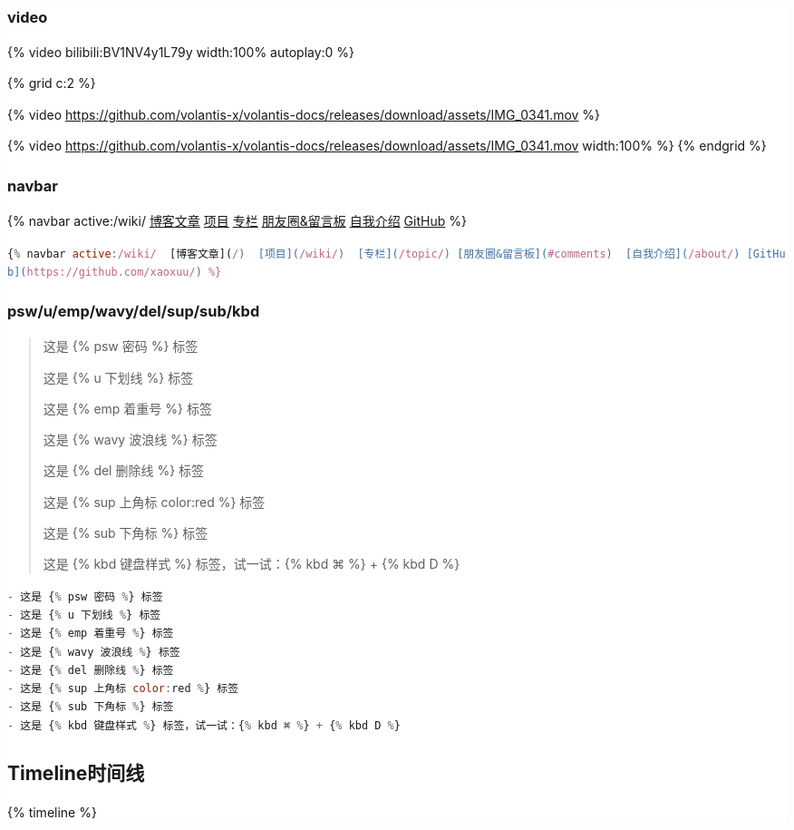 ### video

{% video bilibili:BV1NV4y1L79y width:100% autoplay:0 %}

{% grid c:2 %}

{% video https://github.com/volantis-x/volantis-docs/releases/download/assets/IMG_0341.mov %}

{% video https://github.com/volantis-x/volantis-docs/releases/download/assets/IMG_0341.mov width:100% %}
{% endgrid %}

### navbar

{% navbar active:/wiki/  [博客文章](/)  [项目](/wiki/)  [专栏](/topic/) [朋友圈&留言板](#comments)  [自我介绍](/about/) [GitHub](https://github.com/xaoxuu/) %}
```js  
{% navbar active:/wiki/  [博客文章](/)  [项目](/wiki/)  [专栏](/topic/) [朋友圈&留言板](#comments)  [自我介绍](/about/) [GitHub](https://github.com/xaoxuu/) %}
```

### psw/u/emp/wavy/del/sup/sub/kbd

> 这是 {% psw 密码 %} 标签
>
> 这是 {% u 下划线 %} 标签
>
> 这是 {% emp 着重号 %} 标签
>
> 这是 {% wavy 波浪线 %} 标签
>
> 这是 {% del 删除线 %} 标签
>
> 这是 {% sup 上角标 color:red %} 标签
>
> 这是 {% sub 下角标 %} 标签
>
> 这是 {% kbd 键盘样式 %} 标签，试一试：{% kbd ⌘ %} + {% kbd D %}

```js 
- 这是 {% psw 密码 %} 标签
- 这是 {% u 下划线 %} 标签
- 这是 {% emp 着重号 %} 标签
- 这是 {% wavy 波浪线 %} 标签
- 这是 {% del 删除线 %} 标签
- 这是 {% sup 上角标 color:red %} 标签
- 这是 {% sub 下角标 %} 标签
- 这是 {% kbd 键盘样式 %} 标签，试一试：{% kbd ⌘ %} + {% kbd D %}
```

## Timeline时间线

{% timeline %}
